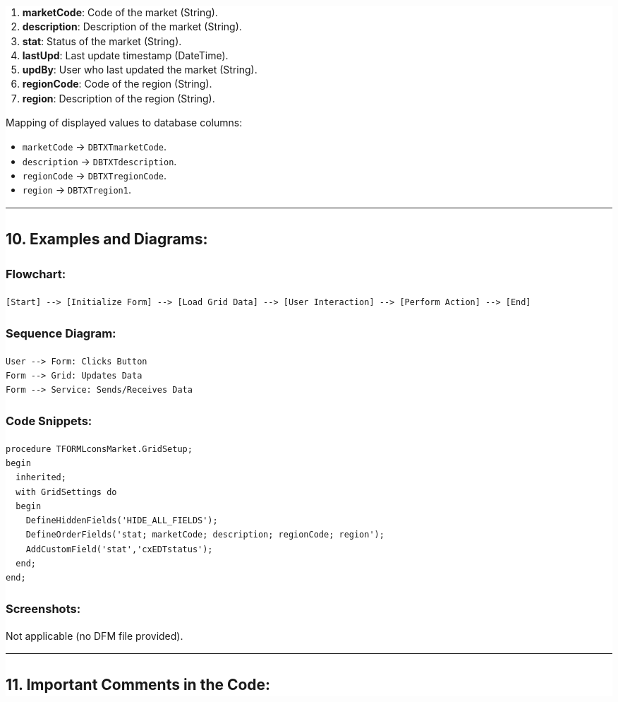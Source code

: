 1. **marketCode**: Code of the market (String).
2. **description**: Description of the market (String).
3. **stat**: Status of the market (String).
4. **lastUpd**: Last update timestamp (DateTime).
5. **updBy**: User who last updated the market (String).
6. **regionCode**: Code of the region (String).
7. **region**: Description of the region (String).

Mapping of displayed values to database columns:
- `marketCode` → `DBTXTmarketCode`.
- `description` → `DBTXTdescription`.
- `regionCode` → `DBTXTregionCode`.
- `region` → `DBTXTregion1`.

---

## 10. Examples and Diagrams:

### Flowchart:
```plaintext
[Start] --> [Initialize Form] --> [Load Grid Data] --> [User Interaction] --> [Perform Action] --> [End]
```

### Sequence Diagram:
```plaintext
User --> Form: Clicks Button
Form --> Grid: Updates Data
Form --> Service: Sends/Receives Data
```

### Code Snippets:
```delphi
procedure TFORMLconsMarket.GridSetup;
begin
  inherited;
  with GridSettings do
  begin
    DefineHiddenFields('HIDE_ALL_FIELDS');
    DefineOrderFields('stat; marketCode; description; regionCode; region');
    AddCustomField('stat','cxEDTstatus');
  end;
end;
```

### Screenshots:
Not applicable (no DFM file provided).

---

## 11. Important Comments in the Code:
